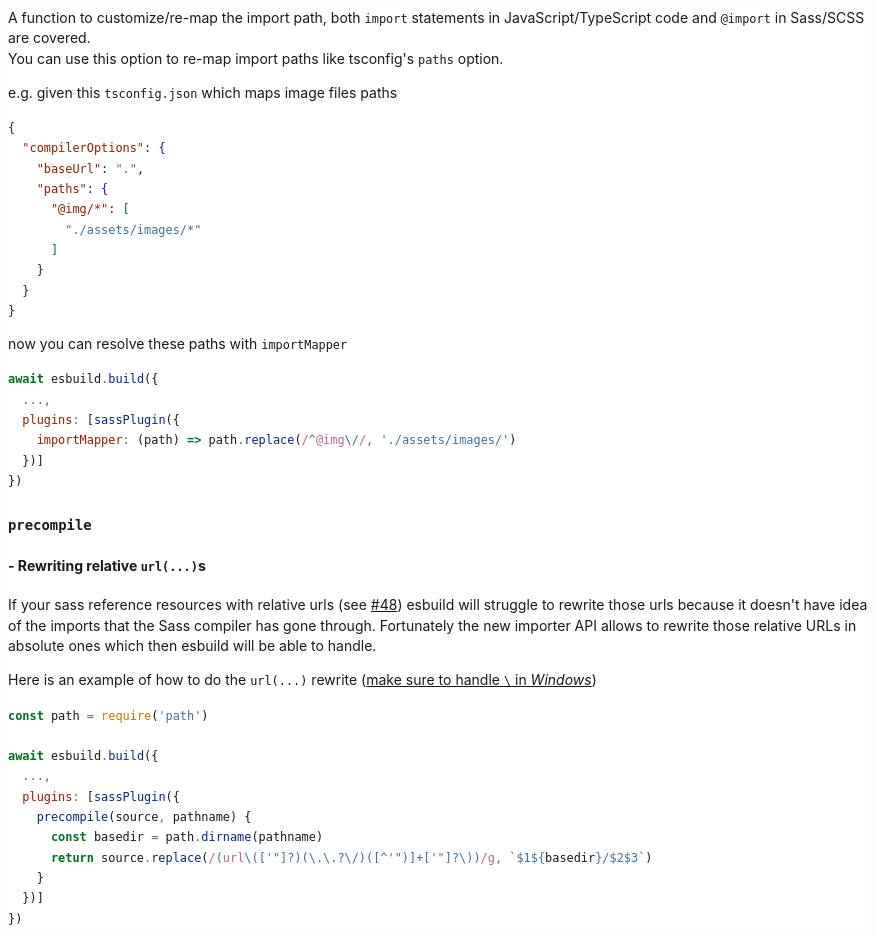 A function to customize/re-map the import path, both `import` statements in JavaScript/TypeScript code and `@import`
in Sass/SCSS are covered.   
You can use this option to re-map import paths like tsconfig's `paths` option.

e.g. given this `tsconfig.json` which maps image files paths

```json
{
  "compilerOptions": {
    "baseUrl": ".",
    "paths": {
      "@img/*": [
        "./assets/images/*"
      ]
    }
  }
}
```

now you can resolve these paths with `importMapper`

```javascript
await esbuild.build({
  ...,
  plugins: [sassPlugin({
    importMapper: (path) => path.replace(/^@img\//, './assets/images/')
  })]
})
```

### `precompile`

#### - Rewriting relative `url(...)`s
If your sass reference resources with relative urls (see [#48](https://github.com/glromeo/esbuild-sass-plugin/issues/48))
esbuild will struggle to rewrite those urls because it doesn't have idea of the imports that the Sass compiler 
has gone through. Fortunately the new importer API allows to rewrite those relative URLs in absolute ones which 
then esbuild will be able to handle.

Here is an example of how to do the `url(...)` rewrite ([make sure to handle `\` in *Windows*](https://github.com/glromeo/esbuild-sass-plugin/issues/58))
```javascript
const path = require('path')

await esbuild.build({
  ...,
  plugins: [sassPlugin({
    precompile(source, pathname) {
      const basedir = path.dirname(pathname)
      return source.replace(/(url\(['"]?)(\.\.?\/)([^'")]+['"]?\))/g, `$1${basedir}/$2$3`)
    }
  })]
})
```


[travis-url]: https://app.travis-ci.com/glromeo/esbuild-sass-plugin
[travis-image]: https://app.travis-ci.com/glromeo/esbuild-sass-plugin.svg?branch=main